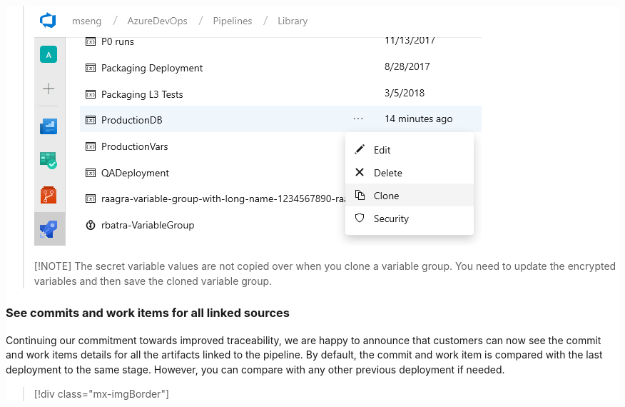> ![Clone variable group](media/142_13.png)
> 
> [!NOTE]
> The secret variable values are not copied over when you clone a variable group. You need to update the encrypted variables and then save the cloned variable group.

### See commits and work items for all linked sources

Continuing our commitment towards improved traceability, we are happy to announce that customers can now see the commit and work items details for all the artifacts linked to the pipeline. By default, the commit and work item is compared with the last deployment to the same stage. However, you can compare with any other previous deployment if needed.

> [!div class="mx-imgBorder"]